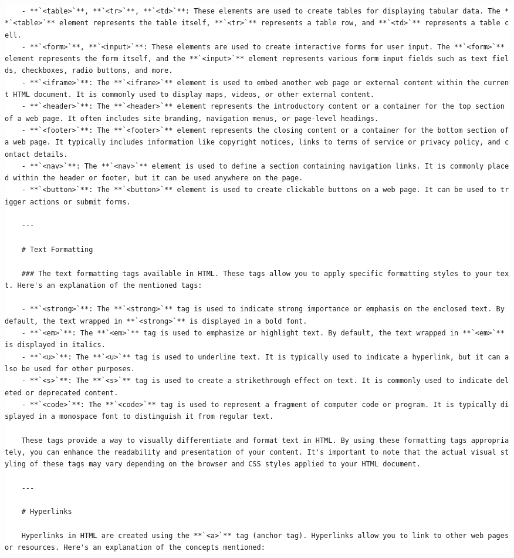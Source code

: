        - **`<table>`**, **`<tr>`**, **`<td>`**: These elements are used to create tables for displaying tabular data. The **`<table>`** element represents the table itself, **`<tr>`** represents a table row, and **`<td>`** represents a table cell.
        - **`<form>`**, **`<input>`**: These elements are used to create interactive forms for user input. The **`<form>`** element represents the form itself, and the **`<input>`** element represents various form input fields such as text fields, checkboxes, radio buttons, and more.
        - **`<iframe>`**: The **`<iframe>`** element is used to embed another web page or external content within the current HTML document. It is commonly used to display maps, videos, or other external content.
        - **`<header>`**: The **`<header>`** element represents the introductory content or a container for the top section of a web page. It often includes site branding, navigation menus, or page-level headings.
        - **`<footer>`**: The **`<footer>`** element represents the closing content or a container for the bottom section of a web page. It typically includes information like copyright notices, links to terms of service or privacy policy, and contact details.
        - **`<nav>`**: The **`<nav>`** element is used to define a section containing navigation links. It is commonly placed within the header or footer, but it can be used anywhere on the page.
        - **`<button>`**: The **`<button>`** element is used to create clickable buttons on a web page. It can be used to trigger actions or submit forms.
        
        ---
        
        # Text Formatting
        
        ### The text formatting tags available in HTML. These tags allow you to apply specific formatting styles to your text. Here's an explanation of the mentioned tags:
        
        - **`<strong>`**: The **`<strong>`** tag is used to indicate strong importance or emphasis on the enclosed text. By default, the text wrapped in **`<strong>`** is displayed in a bold font.
        - **`<em>`**: The **`<em>`** tag is used to emphasize or highlight text. By default, the text wrapped in **`<em>`** is displayed in italics.
        - **`<u>`**: The **`<u>`** tag is used to underline text. It is typically used to indicate a hyperlink, but it can also be used for other purposes.
        - **`<s>`**: The **`<s>`** tag is used to create a strikethrough effect on text. It is commonly used to indicate deleted or deprecated content.
        - **`<code>`**: The **`<code>`** tag is used to represent a fragment of computer code or program. It is typically displayed in a monospace font to distinguish it from regular text.
        
        These tags provide a way to visually differentiate and format text in HTML. By using these formatting tags appropriately, you can enhance the readability and presentation of your content. It's important to note that the actual visual styling of these tags may vary depending on the browser and CSS styles applied to your HTML document.
        
        ---
        
        # Hyperlinks
        
        Hyperlinks in HTML are created using the **`<a>`** tag (anchor tag). Hyperlinks allow you to link to other web pages or resources. Here's an explanation of the concepts mentioned:
        
